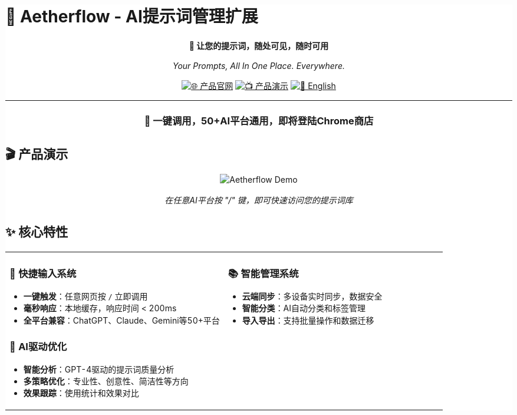 # 🌊 Aetherflow - AI提示词管理扩展

<div align="center">

**🚀 让您的提示词，随处可见，随时可用**

*Your Prompts, All In One Place. Everywhere.*

[![🌐 产品官网](https://img.shields.io/badge/🌐%20产品官网-aetherflow--app.com-FF6B6B?style=for-the-badge)](https://aetherflow-app.com/)
[![📺 产品演示](https://img.shields.io/badge/📺%20产品演示-YouTube-FF0000?style=for-the-badge&logo=youtube&logoColor=white)](https://www.youtube.com/watch?v=rIrv8omQpvM)
[![📖 English](https://img.shields.io/badge/📖%20English-README-4FC3F7?style=for-the-badge)](README_EN.md)

---

### 💫 一键调用，50+AI平台通用，即将登陆Chrome商店

</div>

## 🎬 产品演示

<div align="center">

![Aetherflow Demo](docs/images/demo.gif)

*在任意AI平台按 "/" 键，即可快速访问您的提示词库*

</div>

## ✨ 核心特性

<table>
<tr>
<td width="50%">

### 🚀 **快捷输入系统**
- **一键触发**：任意网页按 `/` 立即调用
- **毫秒响应**：本地缓存，响应时间 < 200ms  
- **全平台兼容**：ChatGPT、Claude、Gemini等50+平台

### 🧠 **AI驱动优化**
- **智能分析**：GPT-4驱动的提示词质量分析
- **多策略优化**：专业性、创意性、简洁性等方向
- **效果跟踪**：使用统计和效果对比

</td>
<td width="50%">

### 📚 **智能管理系统**
- **云端同步**：多设备实时同步，数据安全
- **智能分类**：AI自动分类和标签管理
- **导入导出**：支持批量操作和数据迁移
